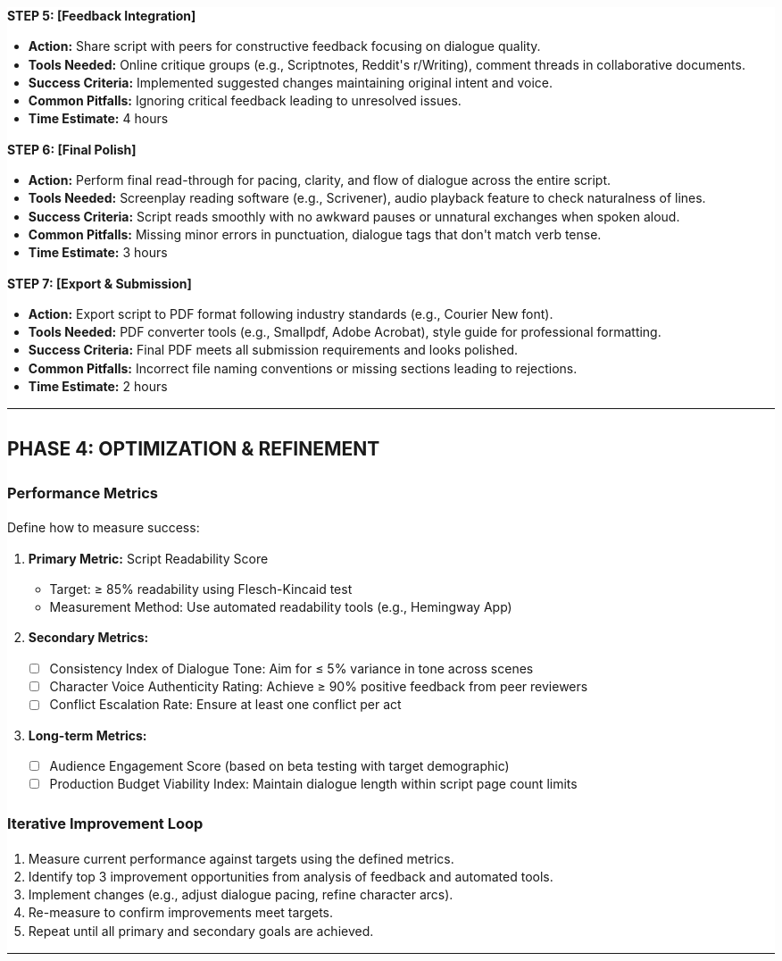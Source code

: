 **STEP 5: [Feedback Integration]**
- **Action:** Share script with peers for constructive feedback focusing on dialogue quality.  
- **Tools Needed:** Online critique groups (e.g., Scriptnotes, Reddit's r/Writing), comment threads in collaborative documents.  
- **Success Criteria:** Implemented suggested changes maintaining original intent and voice.  
- **Common Pitfalls:** Ignoring critical feedback leading to unresolved issues.  
- **Time Estimate:** 4 hours  

**STEP 6: [Final Polish]**
- **Action:** Perform final read-through for pacing, clarity, and flow of dialogue across the entire script.  
- **Tools Needed:** Screenplay reading software (e.g., Scrivener), audio playback feature to check naturalness of lines.  
- **Success Criteria:** Script reads smoothly with no awkward pauses or unnatural exchanges when spoken aloud.  
- **Common Pitfalls:** Missing minor errors in punctuation, dialogue tags that don't match verb tense.  
- **Time Estimate:** 3 hours  

**STEP 7: [Export & Submission]**
- **Action:** Export script to PDF format following industry standards (e.g., Courier New font).  
- **Tools Needed:** PDF converter tools (e.g., Smallpdf, Adobe Acrobat), style guide for professional formatting.  
- **Success Criteria:** Final PDF meets all submission requirements and looks polished.  
- **Common Pitfalls:** Incorrect file naming conventions or missing sections leading to rejections.  
- **Time Estimate:** 2 hours  

---

## PHASE 4: OPTIMIZATION & REFINEMENT

### Performance Metrics
Define how to measure success:

1. **Primary Metric:** Script Readability Score  
   - Target: ≥ 85% readability using Flesch-Kincaid test  
   - Measurement Method: Use automated readability tools (e.g., Hemingway App)  

2. **Secondary Metrics:**
   - [ ] Consistency Index of Dialogue Tone: Aim for ≤ 5% variance in tone across scenes  
   - [ ] Character Voice Authenticity Rating: Achieve ≥ 90% positive feedback from peer reviewers  
   - [ ] Conflict Escalation Rate: Ensure at least one conflict per act  

3. **Long-term Metrics:**
   - [ ] Audience Engagement Score (based on beta testing with target demographic)  
   - [ ] Production Budget Viability Index: Maintain dialogue length within script page count limits  

### Iterative Improvement Loop
1. Measure current performance against targets using the defined metrics.  
2. Identify top 3 improvement opportunities from analysis of feedback and automated tools.  
3. Implement changes (e.g., adjust dialogue pacing, refine character arcs).  
4. Re-measure to confirm improvements meet targets.  
5. Repeat until all primary and secondary goals are achieved.

---